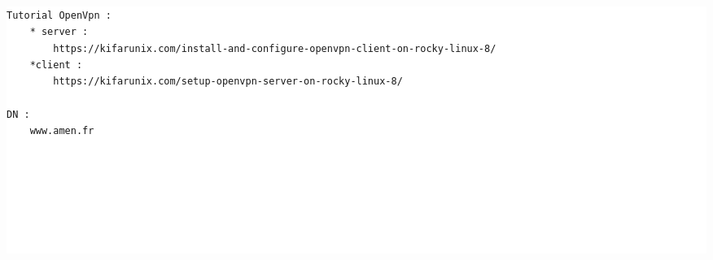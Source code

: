 ```
Tutorial OpenVpn : 
    * server : 
        https://kifarunix.com/install-and-configure-openvpn-client-on-rocky-linux-8/
    *client : 
        https://kifarunix.com/setup-openvpn-server-on-rocky-linux-8/
        
DN :    
    www.amen.fr
    






